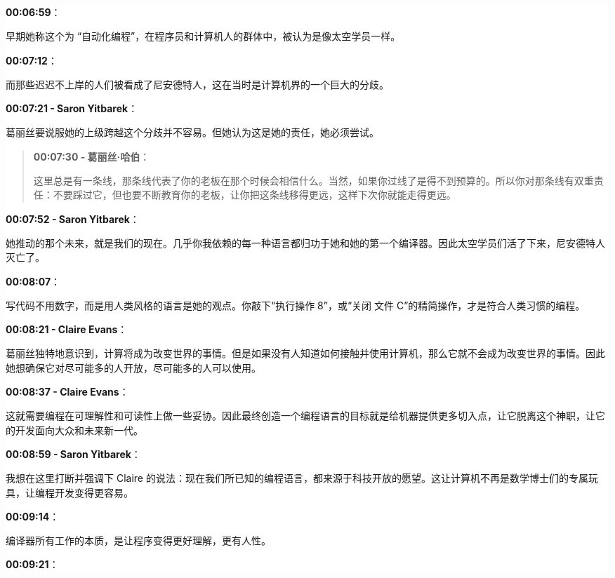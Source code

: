 
**00:06:59**：


早期她称这个为 “自动化编程”，在程序员和计算机人的群体中，被认为是像太空学员一样。


**00:07:12**：


而那些迟迟不上岸的人们被看成了尼安德特人，这在当时是计算机界的一个巨大的分歧。


**00:07:21 - Saron Yitbarek**：


葛丽丝要说服她的上级跨越这个分歧并不容易。但她认为这是她的责任，她必须尝试。



> 
> **00:07:30 - 葛丽丝·哈伯**：
> 
> 
> 这里总是有一条线，那条线代表了你的老板在那个时候会相信什么。当然，如果你过线了是得不到预算的。所以你对那条线有双重责任：不要踩过它，但也要不断教育你的老板，让你把这条线移得更远，这样下次你就能走得更远。
> 
> 
> 


**00:07:52 - Saron Yitbarek**：


她推动的那个未来，就是我们的现在。几乎你我依赖的每一种语言都归功于她和她的第一个编译器。因此太空学员们活了下来，尼安德特人灭亡了。


**00:08:07**：


写代码不用数字，而是用人类风格的语言是她的观点。你敲下“执行操作 8”，或“关闭 文件 C”的精简操作，才是符合人类习惯的编程。


**00:08:21 - Claire Evans**：


葛丽丝独特地意识到，计算将成为改变世界的事情。但是如果没有人知道如何接触并使用计算机，那么它就不会成为改变世界的事情。因此她想确保它对尽可能多的人开放，尽可能多的人可以使用。


**00:08:37 - Claire Evans**：


这就需要编程在可理解性和可读性上做一些妥协。因此最终创造一个编程语言的目标就是给机器提供更多切入点，让它脱离这个神职，让它的开发面向大众和未来新一代。


**00:08:59 - Saron Yitbarek**：


我想在这里打断并强调下 Claire 的说法：现在我们所已知的编程语言，都来源于科技开放的愿望。这让计算机不再是数学博士们的专属玩具，让编程开发变得更容易。


**00:09:14**：


编译器所有工作的本质，是让程序变得更好理解，更有人性。


**00:09:21**：

